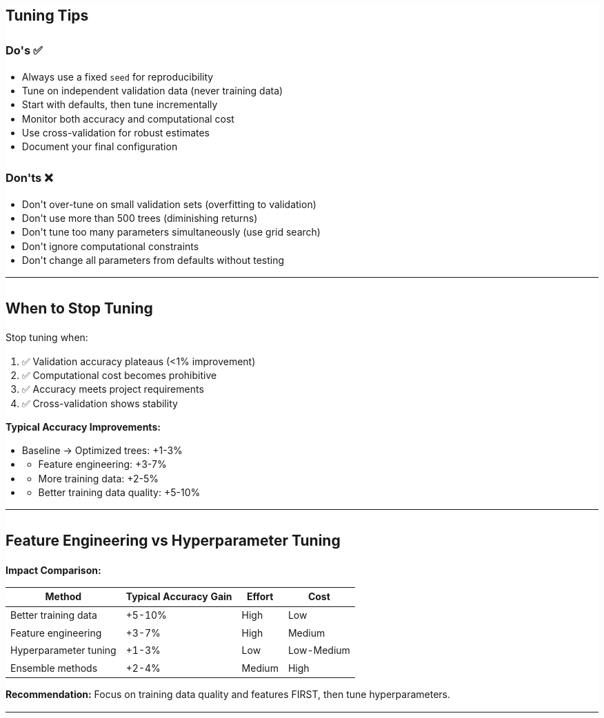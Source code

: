 
## Tuning Tips

### Do's ✅
- Always use a fixed `seed` for reproducibility
- Tune on independent validation data (never training data)
- Start with defaults, then tune incrementally
- Monitor both accuracy and computational cost
- Use cross-validation for robust estimates
- Document your final configuration

### Don'ts ❌
- Don't over-tune on small validation sets (overfitting to validation)
- Don't use more than 500 trees (diminishing returns)
- Don't tune too many parameters simultaneously (use grid search)
- Don't ignore computational constraints
- Don't change all parameters from defaults without testing

---

## When to Stop Tuning

Stop tuning when:
1. ✅ Validation accuracy plateaus (<1% improvement)
2. ✅ Computational cost becomes prohibitive
3. ✅ Accuracy meets project requirements
4. ✅ Cross-validation shows stability

**Typical Accuracy Improvements:**
- Baseline → Optimized trees: +1-3%
- + Feature engineering: +3-7%
- + More training data: +2-5%
- + Better training data quality: +5-10%

---

## Feature Engineering vs Hyperparameter Tuning

**Impact Comparison:**

| Method | Typical Accuracy Gain | Effort | Cost |
|--------|----------------------|--------|------|
| Better training data | +5-10% | High | Low |
| Feature engineering | +3-7% | High | Medium |
| Hyperparameter tuning | +1-3% | Low | Low-Medium |
| Ensemble methods | +2-4% | Medium | High |

**Recommendation:** Focus on training data quality and features FIRST, then tune hyperparameters.

---